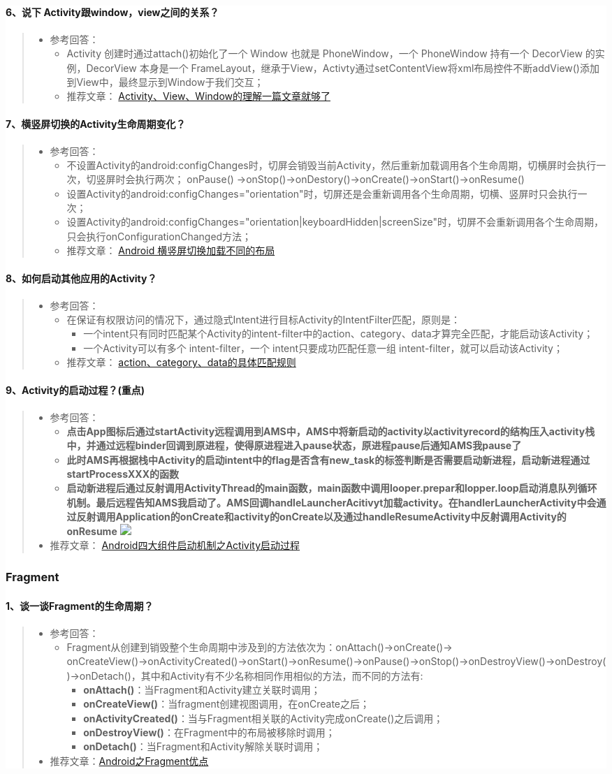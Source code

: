 #### 6、说下 Activity跟window，view之间的关系？
> + 参考回答：
>   +  Activity 创建时通过attach()初始化了一个 Window 也就是 PhoneWindow，一个 PhoneWindow 持有一个 DecorView 的实例，DecorView 本身是一个 FrameLayout，继承于View，Activty通过setContentView将xml布局控件不断addView()添加到View中，最终显示到Window于我们交互；
>   + 推荐文章：
[Activity、View、Window的理解一篇文章就够了](https://blog.csdn.net/zane402075316/article/details/69822438)

#### 7、横竖屏切换的Activity生命周期变化？
> + 参考回答：
>   + 不设置Activity的android:configChanges时，切屏会销毁当前Activity，然后重新加载调用各个生命周期，切横屏时会执行一次，切竖屏时会执行两次；
onPause() →onStop()→onDestory()→onCreate()→onStart()→onResume()
>   + 设置Activity的android:configChanges="orientation"时，切屏还是会重新调用各个生命周期，切横、竖屏时只会执行一次；
>   + 设置Activity的android:configChanges="orientation|keyboardHidden|screenSize"时，切屏不会重新调用各个生命周期，只会执行onConfigurationChanged方法；
>   + 推荐文章：
[Android 横竖屏切换加载不同的布局](https://blog.csdn.net/u010365819/article/details/76618443)

#### 8、如何启动其他应用的Activity？
> + 参考回答：
>   + 在保证有权限访问的情况下，通过隐式Intent进行目标Activity的IntentFilter匹配，原则是：
>       + 一个intent只有同时匹配某个Activity的intent-filter中的action、category、data才算完全匹配，才能启动该Activity；
>       + 一个Activity可以有多个 intent-filter，一个 intent只要成功匹配任意一组 intent-filter，就可以启动该Activity；
>   + 推荐文章：
[action、category、data的具体匹配规则](https://blog.csdn.net/sunzhaojie613/article/details/77433994)

#### 9、Activity的启动过程？(重点)
> + 参考回答：
>   + **点击App图标后通过startActivity远程调用到AMS中，AMS中将新启动的activity以activityrecord的结构压入activity栈中，并通过远程binder回调到原进程，使得原进程进入pause状态，原进程pause后通知AMS我pause了**
>   + **此时AMS再根据栈中Activity的启动intent中的flag是否含有new_task的标签判断是否需要启动新进程，启动新进程通过startProcessXXX的函数**
>   + **启动新进程后通过反射调用ActivityThread的main函数，main函数中调用looper.prepar和lopper.loop启动消息队列循环机制。最后远程告知AMS我启动了。AMS回调handleLauncherAcitivyt加载activity。在handlerLauncherActivity中会通过反射调用Application的onCreate和activity的onCreate以及通过handleResumeActivity中反射调用Activity的onResume**
![](https://user-gold-cdn.xitu.io/2019/3/8/1695c1aaec5faf60?w=769&h=581&f=png&s=188283)
> + 推荐文章：
[Android四大组件启动机制之Activity启动过程](https://blog.csdn.net/qq_30379689/article/details/79611217)

### Fragment

#### 1、谈一谈Fragment的生命周期？
> + 参考回答：
>   + Fragment从创建到销毁整个生命周期中涉及到的方法依次为：onAttach()→onCreate()→ onCreateView()→onActivityCreated()→onStart()→onResume()→onPause()→onStop()→onDestroyView()→onDestroy()→onDetach()，其中和Activity有不少名称相同作用相似的方法，而不同的方法有:
>      + **onAttach()**：当Fragment和Activity建立关联时调用；
>      + **onCreateView()**：当fragment创建视图调用，在onCreate之后；
>      + **onActivityCreated()**：当与Fragment相关联的Activity完成onCreate()之后调用；
>      + **onDestroyView()**：在Fragment中的布局被移除时调用；
>      + **onDetach()**：当Fragment和Activity解除关联时调用；
> + 推荐文章：[Android之Fragment优点](https://www.cnblogs.com/shaweng/p/3918985.html)
